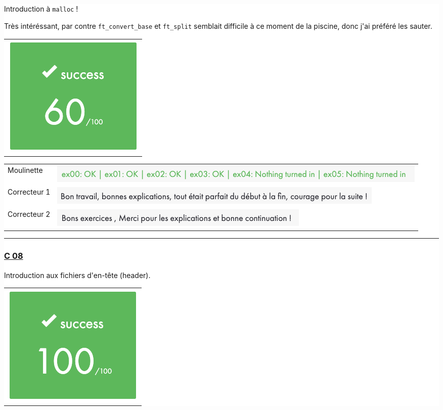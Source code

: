 Introduction à `malloc` !

Très intéréssant, par contre `ft_convert_base` et `ft_split` semblait difficile à ce moment de la piscine, donc j'ai préféré les sauter.

| |
| --- |
| <img src="./c07/img/note.png" /> |

| | |
| --- | --- |
| Moulinette | <img src="./c07/img/moulinette.png" /> |
| Correcteur 1 | <img src="./c07/img/com1.png" /> |
| Correcteur 2 | <img src="./c07/img/com2.png" /> |

--- 

### [C 08](./c08/)

Introduction aux fichiers d'en-tête (header).

| |
| --- |
| <img src="./c08/img/note.png" /> |
